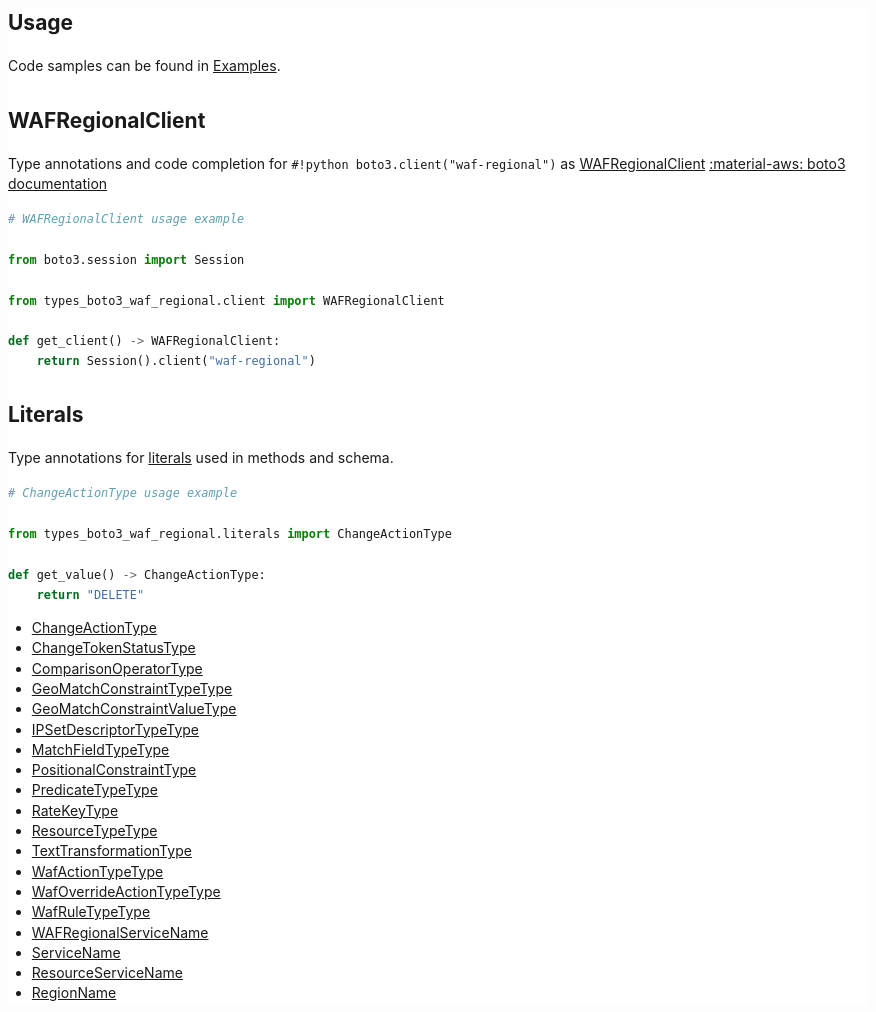 ## Usage

Code samples can be found in [Examples](./usage.md).

## WAFRegionalClient

Type annotations and code completion for  `#!python boto3.client("waf-regional")` as [WAFRegionalClient](./client.md)
[:material-aws: boto3 documentation](https://boto3.amazonaws.com/v1/documentation/api/latest/reference/services/waf-regional.html#WAFRegional.Client)

```python
# WAFRegionalClient usage example

from boto3.session import Session

from types_boto3_waf_regional.client import WAFRegionalClient

def get_client() -> WAFRegionalClient:
    return Session().client("waf-regional")
```









## Literals

Type annotations for [literals](./literals.md) used in methods and schema.

```python
# ChangeActionType usage example

from types_boto3_waf_regional.literals import ChangeActionType

def get_value() -> ChangeActionType:
    return "DELETE"
```

- [ChangeActionType](./literals.md#changeactiontype)
- [ChangeTokenStatusType](./literals.md#changetokenstatustype)
- [ComparisonOperatorType](./literals.md#comparisonoperatortype)
- [GeoMatchConstraintTypeType](./literals.md#geomatchconstrainttypetype)
- [GeoMatchConstraintValueType](./literals.md#geomatchconstraintvaluetype)
- [IPSetDescriptorTypeType](./literals.md#ipsetdescriptortypetype)
- [MatchFieldTypeType](./literals.md#matchfieldtypetype)
- [PositionalConstraintType](./literals.md#positionalconstrainttype)
- [PredicateTypeType](./literals.md#predicatetypetype)
- [RateKeyType](./literals.md#ratekeytype)
- [ResourceTypeType](./literals.md#resourcetypetype)
- [TextTransformationType](./literals.md#texttransformationtype)
- [WafActionTypeType](./literals.md#wafactiontypetype)
- [WafOverrideActionTypeType](./literals.md#wafoverrideactiontypetype)
- [WafRuleTypeType](./literals.md#wafruletypetype)
- [WAFRegionalServiceName](./literals.md#wafregionalservicename)
- [ServiceName](./literals.md#servicename)
- [ResourceServiceName](./literals.md#resourceservicename)
- [RegionName](./literals.md#regionname)
